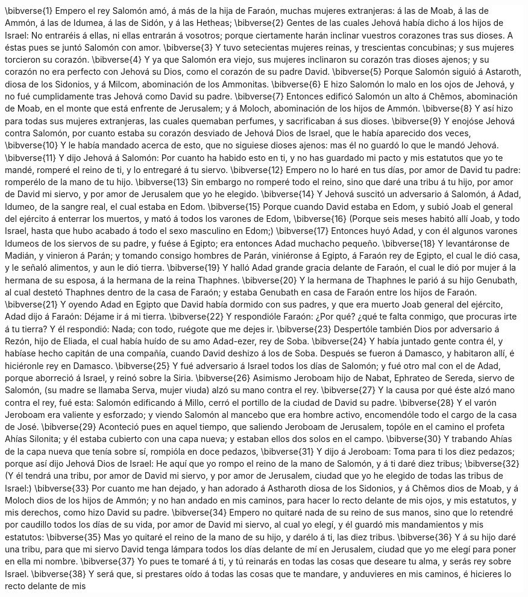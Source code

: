 \bibverse{1} Empero el rey Salomón amó, á más de la hija de Faraón, muchas mujeres extranjeras: á las de Moab, á las de Ammón, á las de Idumea, á las de Sidón, y á las Hetheas; \bibverse{2} Gentes de las cuales Jehová había dicho á los hijos de Israel: No entraréis á ellas, ni ellas entrarán á vosotros; porque ciertamente harán inclinar vuestros corazones tras sus dioses. A éstas pues se juntó Salomón con amor. \bibverse{3} Y tuvo setecientas mujeres reinas, y trescientas concubinas; y sus mujeres torcieron su corazón. \bibverse{4} Y ya que Salomón era viejo, sus mujeres inclinaron su corazón tras dioses ajenos; y su corazón no era perfecto con Jehová su Dios, como el corazón de su padre David. \bibverse{5} Porque Salomón siguió á Astaroth, diosa de los Sidonios, y á Milcom, abominación de los Ammonitas. \bibverse{6} E hizo Salomón lo malo en los ojos de Jehová, y no fué cumplidamente tras Jehová como David su padre. \bibverse{7} Entonces edificó Salomón un alto á Chêmos, abominación de Moab, en el monte que está enfrente de Jerusalem; y á Moloch, abominación de los hijos de Ammón. \bibverse{8} Y así hizo para todas sus mujeres extranjeras, las cuales quemaban perfumes, y sacrificaban á sus dioses. \bibverse{9} Y enojóse Jehová contra Salomón, por cuanto estaba su corazón desviado de Jehová Dios de Israel, que le había aparecido dos veces, \bibverse{10} Y le había mandado acerca de esto, que no siguiese dioses ajenos: mas él no guardó lo que le mandó Jehová. \bibverse{11} Y dijo Jehová á Salomón: Por cuanto ha habido esto en ti, y no has guardado mi pacto y mis estatutos que yo te mandé, romperé el reino de ti, y lo entregaré á tu siervo. \bibverse{12} Empero no lo haré en tus días, por amor de David tu padre: romperélo de la mano de tu hijo. \bibverse{13} Sin embargo no romperé todo el reino, sino que daré una tribu á tu hijo, por amor de David mi siervo, y por amor de Jerusalem que yo he elegido. \bibverse{14} Y Jehová suscitó un adversario á Salomón, á Adad, Idumeo, de la sangre real, el cual estaba en Edom. \bibverse{15} Porque cuando David estaba en Edom, y subió Joab el general del ejército á enterrar los muertos, y mató á todos los varones de Edom, \bibverse{16} (Porque seis meses habitó allí Joab, y todo Israel, hasta que hubo acabado á todo el sexo masculino en Edom;) \bibverse{17} Entonces huyó Adad, y con él algunos varones Idumeos de los siervos de su padre, y fuése á Egipto; era entonces Adad muchacho pequeño. \bibverse{18} Y levantáronse de Madián, y vinieron á Parán; y tomando consigo hombres de Parán, viniéronse á Egipto, á Faraón rey de Egipto, el cual le dió casa, y le señaló alimentos, y aun le dió tierra. \bibverse{19} Y halló Adad grande gracia delante de Faraón, el cual le dió por mujer á la hermana de su esposa, á la hermana de la reina Thaphnes. \bibverse{20} Y la hermana de Thaphnes le parió á su hijo Genubath, al cual destetó Thaphnes dentro de la casa de Faraón; y estaba Genubath en casa de Faraón entre los hijos de Faraón. \bibverse{21} Y oyendo Adad en Egipto que David había dormido con sus padres, y que era muerto Joab general del ejército, Adad dijo á Faraón: Déjame ir á mi tierra. \bibverse{22} Y respondióle Faraón: ¿Por qué? ¿qué te falta conmigo, que procuras irte á tu tierra? Y él respondió: Nada; con todo, ruégote que me dejes ir. \bibverse{23} Despertóle también Dios por adversario á Rezón, hijo de Eliada, el cual había huído de su amo Adad-ezer, rey de Soba. \bibverse{24} Y había juntado gente contra él, y habíase hecho capitán de una compañía, cuando David deshizo á los de Soba. Después se fueron á Damasco, y habitaron allí, é hiciéronle rey en Damasco. \bibverse{25} Y fué adversario á Israel todos los días de Salomón; y fué otro mal con el de Adad, porque aborreció á Israel, y reinó sobre la Siria. \bibverse{26} Asimismo Jeroboam hijo de Nabat, Ephrateo de Sereda, siervo de Salomón, (su madre se llamaba Serva, mujer viuda) alzó su mano contra el rey. \bibverse{27} Y la causa por qué éste alzó mano contra el rey, fué esta: Salomón edificando á Millo, cerró el portillo de la ciudad de David su padre. \bibverse{28} Y el varón Jeroboam era valiente y esforzado; y viendo Salomón al mancebo que era hombre activo, encomendóle todo el cargo de la casa de José. \bibverse{29} Aconteció pues en aquel tiempo, que saliendo Jeroboam de Jerusalem, topóle en el camino el profeta Ahías Silonita; y él estaba cubierto con una capa nueva; y estaban ellos dos solos en el campo. \bibverse{30} Y trabando Ahías de la capa nueva que tenía sobre sí, rompióla en doce pedazos, \bibverse{31} Y dijo á Jeroboam: Toma para ti los diez pedazos; porque así dijo Jehová Dios de Israel: He aquí que yo rompo el reino de la mano de Salomón, y á ti daré diez tribus; \bibverse{32} (Y él tendrá una tribu, por amor de David mi siervo, y por amor de Jerusalem, ciudad que yo he elegido de todas las tribus de Israel:) \bibverse{33} Por cuanto me han dejado, y han adorado á Astharoth diosa de los Sidonios, y á Chêmos dios de Moab, y á Moloch dios de los hijos de Ammón; y no han andado en mis caminos, para hacer lo recto delante de mis ojos, y mis estatutos, y mis derechos, como hizo David su padre. \bibverse{34} Empero no quitaré nada de su reino de sus manos, sino que lo retendré por caudillo todos los días de su vida, por amor de David mi siervo, al cual yo elegí, y él guardó mis mandamientos y mis estatutos: \bibverse{35} Mas yo quitaré el reino de la mano de su hijo, y darélo á ti, las diez tribus. \bibverse{36} Y á su hijo daré una tribu, para que mi siervo David tenga lámpara todos los días delante de mí en Jerusalem, ciudad que yo me elegí para poner en ella mi nombre. \bibverse{37} Yo pues te tomaré á ti, y tú reinarás en todas las cosas que deseare tu alma, y serás rey sobre Israel. \bibverse{38} Y será que, si prestares oído á todas las cosas que te mandare, y anduvieres en mis caminos, é hicieres lo recto delante de mis